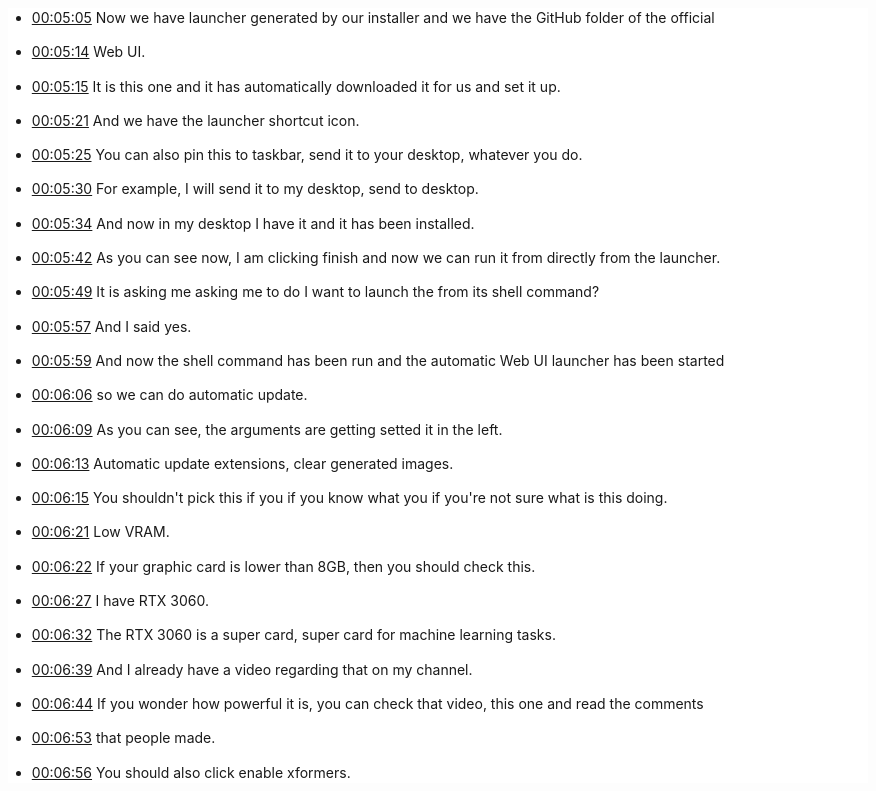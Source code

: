 - [00:05:05](https://www.youtube.com/watch?v=AZg6vzWHOTA&t=305) Now we have launcher generated by our installer and we have the GitHub folder of the official

- [00:05:14](https://www.youtube.com/watch?v=AZg6vzWHOTA&t=314) Web UI.

- [00:05:15](https://www.youtube.com/watch?v=AZg6vzWHOTA&t=315) It is this one and it has automatically downloaded it for us and set it up.

- [00:05:21](https://www.youtube.com/watch?v=AZg6vzWHOTA&t=321) And we have the launcher shortcut icon.

- [00:05:25](https://www.youtube.com/watch?v=AZg6vzWHOTA&t=325) You can also pin this to taskbar, send it to your desktop, whatever you do.

- [00:05:30](https://www.youtube.com/watch?v=AZg6vzWHOTA&t=330) For example, I will send it to my desktop, send to desktop.

- [00:05:34](https://www.youtube.com/watch?v=AZg6vzWHOTA&t=334) And now in my desktop I have it and it has been installed.

- [00:05:42](https://www.youtube.com/watch?v=AZg6vzWHOTA&t=342) As you can see now, I am clicking finish and now we can run it from directly from the launcher.

- [00:05:49](https://www.youtube.com/watch?v=AZg6vzWHOTA&t=349) It is asking me asking me to do I want to launch the from its shell command?

- [00:05:57](https://www.youtube.com/watch?v=AZg6vzWHOTA&t=357) And I said yes.

- [00:05:59](https://www.youtube.com/watch?v=AZg6vzWHOTA&t=359) And now the shell command has been run and the automatic Web UI launcher has been started

- [00:06:06](https://www.youtube.com/watch?v=AZg6vzWHOTA&t=366) so we can do automatic update.

- [00:06:09](https://www.youtube.com/watch?v=AZg6vzWHOTA&t=369) As you can see, the arguments are getting setted it in the left.

- [00:06:13](https://www.youtube.com/watch?v=AZg6vzWHOTA&t=373) Automatic update extensions, clear generated images.

- [00:06:15](https://www.youtube.com/watch?v=AZg6vzWHOTA&t=375) You shouldn't pick this if you if you know what you if you're not sure what is this doing.

- [00:06:21](https://www.youtube.com/watch?v=AZg6vzWHOTA&t=381) Low VRAM.

- [00:06:22](https://www.youtube.com/watch?v=AZg6vzWHOTA&t=382) If your graphic card is lower than 8GB, then you should check this.

- [00:06:27](https://www.youtube.com/watch?v=AZg6vzWHOTA&t=387) I have RTX 3060.

- [00:06:32](https://www.youtube.com/watch?v=AZg6vzWHOTA&t=392) The RTX 3060 is a super card, super card for machine learning tasks.

- [00:06:39](https://www.youtube.com/watch?v=AZg6vzWHOTA&t=399) And I already have a video regarding that on my channel.

- [00:06:44](https://www.youtube.com/watch?v=AZg6vzWHOTA&t=404) If you wonder how powerful it is, you can check that video, this one and read the comments

- [00:06:53](https://www.youtube.com/watch?v=AZg6vzWHOTA&t=413) that people made.

- [00:06:56](https://www.youtube.com/watch?v=AZg6vzWHOTA&t=416) You should also click enable xformers.
